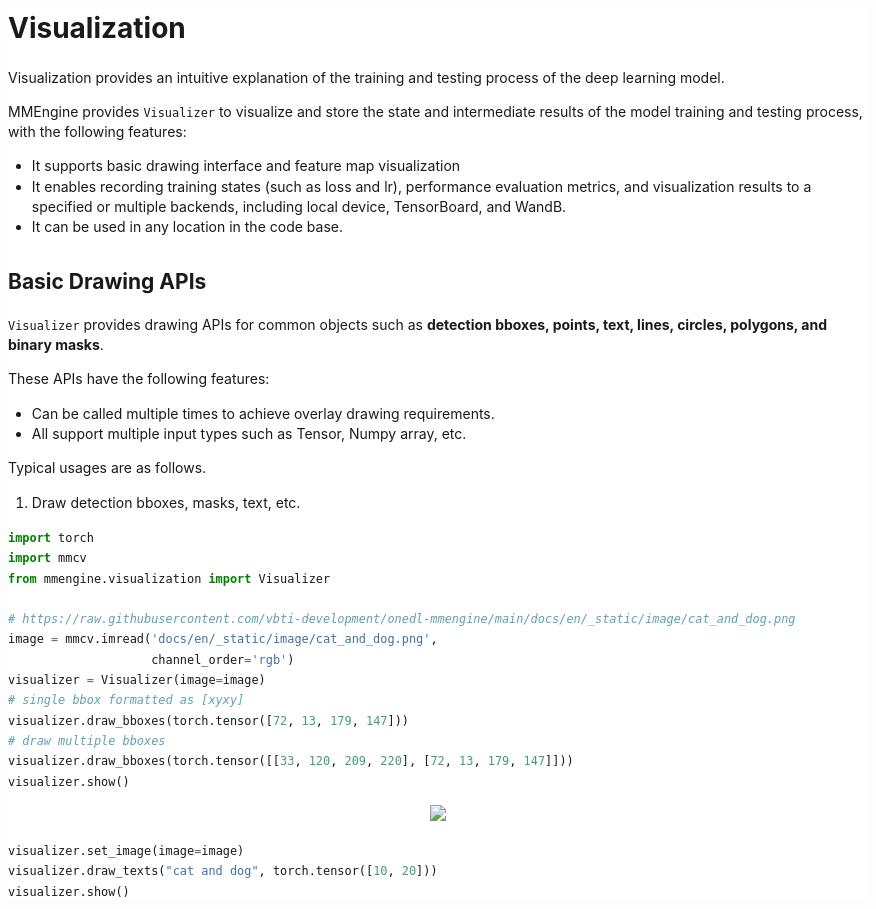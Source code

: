 # Visualization

Visualization provides an intuitive explanation of the training and testing process of the deep learning model.

MMEngine provides `Visualizer` to visualize and store the state and intermediate results of the model training and testing process, with the following features:

- It supports basic drawing interface and feature map visualization
- It enables recording training states (such as loss and lr), performance evaluation metrics, and visualization results to a specified or multiple backends, including local device, TensorBoard, and WandB.
- It can be used in any location in the code base.

## Basic Drawing APIs

`Visualizer` provides drawing APIs for common objects such as **detection bboxes, points, text, lines, circles, polygons, and binary masks**.

These APIs have the following features:

- Can be called multiple times to achieve overlay drawing requirements.
- All support multiple input types such as Tensor, Numpy array, etc.

Typical usages are as follows.

1. Draw detection bboxes, masks, text, etc.

```python
import torch
import mmcv
from mmengine.visualization import Visualizer

# https://raw.githubusercontent.com/vbti-development/onedl-mmengine/main/docs/en/_static/image/cat_and_dog.png
image = mmcv.imread('docs/en/_static/image/cat_and_dog.png',
                    channel_order='rgb')
visualizer = Visualizer(image=image)
# single bbox formatted as [xyxy]
visualizer.draw_bboxes(torch.tensor([72, 13, 179, 147]))
# draw multiple bboxes
visualizer.draw_bboxes(torch.tensor([[33, 120, 209, 220], [72, 13, 179, 147]]))
visualizer.show()
```

<div align=center>
<img src="https://user-images.githubusercontent.com/17425982/186052649-8611ae43-1bb9-46e8-b6a1-dfc5063407c7.png" width="400"/>
</div>

```python
visualizer.set_image(image=image)
visualizer.draw_texts("cat and dog", torch.tensor([10, 20]))
visualizer.show()
```

